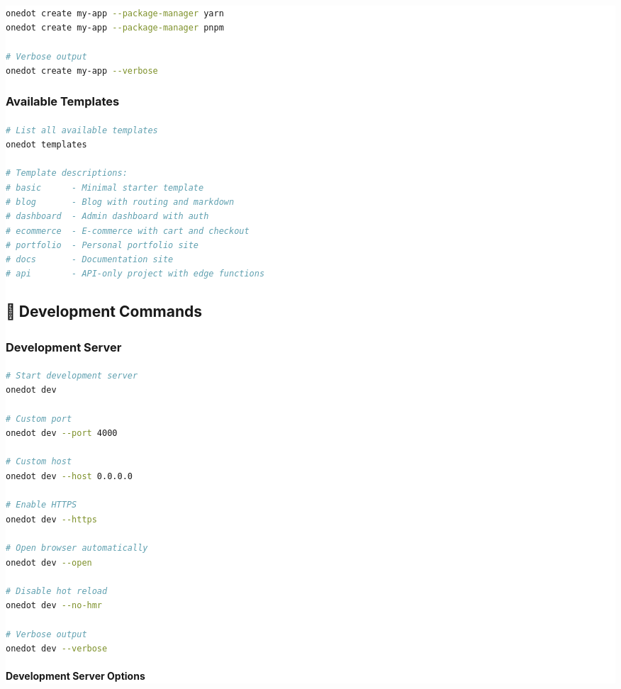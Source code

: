 ```bash
onedot create my-app --package-manager yarn
onedot create my-app --package-manager pnpm

# Verbose output
onedot create my-app --verbose
```

### Available Templates

```bash
# List all available templates
onedot templates

# Template descriptions:
# basic      - Minimal starter template
# blog       - Blog with routing and markdown
# dashboard  - Admin dashboard with auth
# ecommerce  - E-commerce with cart and checkout
# portfolio  - Personal portfolio site
# docs       - Documentation site
# api        - API-only project with edge functions
```

## 🔧 Development Commands

### Development Server

```bash
# Start development server
onedot dev

# Custom port
onedot dev --port 4000

# Custom host
onedot dev --host 0.0.0.0

# Enable HTTPS
onedot dev --https

# Open browser automatically
onedot dev --open

# Disable hot reload
onedot dev --no-hmr

# Verbose output
onedot dev --verbose
```

#### Development Server Options
